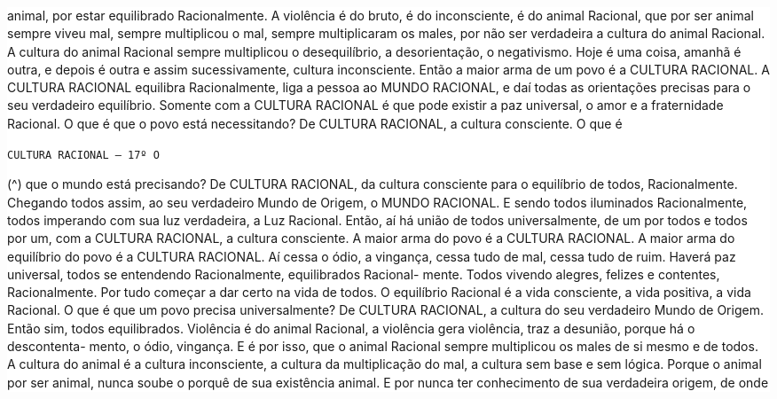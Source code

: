 animal, por estar equilibrado Racionalmente. A
violência é do bruto, é do inconsciente, é do animal
Racional, que por ser animal sempre viveu mal, sempre
multiplicou o mal, sempre multiplicaram os males, por
não ser verdadeira a cultura do animal Racional.
A cultura do animal Racional sempre multiplicou o
desequilíbrio, a desorientação, o negativismo. Hoje é
uma coisa, amanhã é outra, e depois é outra e assim
sucessivamente, cultura inconsciente. Então a maior
arma de um povo é a CULTURA RACIONAL. A
CULTURA RACIONAL equilibra Racionalmente, liga a
pessoa ao MUNDO RACIONAL, e daí todas as
orientações precisas para o seu verdadeiro equilíbrio.
Somente com a CULTURA RACIONAL é que
pode existir a paz universal, o amor e a fraternidade
Racional.
O que é que o povo está necessitando? De
CULTURA RACIONAL, a cultura consciente. O que é


```
CULTURA RACIONAL – 17º O
```
(^)
que o mundo está precisando? De CULTURA
RACIONAL, da cultura consciente para o equilíbrio de
todos, Racionalmente. Chegando todos assim, ao seu
verdadeiro Mundo de Origem, o MUNDO RACIONAL.
E sendo todos iluminados Racionalmente, todos
imperando com sua luz verdadeira, a Luz Racional.
Então, aí há união de todos universalmente, de um
por todos e todos por um, com a CULTURA
RACIONAL, a cultura consciente.
A maior arma do povo é a CULTURA
RACIONAL. A maior arma do equilíbrio do povo é a
CULTURA RACIONAL.
Aí cessa o ódio, a vingança, cessa tudo de mal,
cessa tudo de ruim. Haverá paz universal, todos se
entendendo Racionalmente, equilibrados Racional-
mente. Todos vivendo alegres, felizes e contentes,
Racionalmente. Por tudo começar a dar certo na vida de
todos. O equilíbrio Racional é a vida consciente, a vida
positiva, a vida Racional.
O que é que um povo precisa universalmente? De
CULTURA RACIONAL, a cultura do seu verdadeiro
Mundo de Origem. Então sim, todos equilibrados.
Violência é do animal Racional, a violência gera
violência, traz a desunião, porque há o descontenta-
mento, o ódio, vingança. E é por isso, que o animal
Racional sempre multiplicou os males de si mesmo e de
todos. A cultura do animal é a cultura inconsciente, a
cultura da multiplicação do mal, a cultura sem base e
sem lógica. Porque o animal por ser animal, nunca
soube o porquê de sua existência animal. E por nunca
ter conhecimento de sua verdadeira origem, de onde
